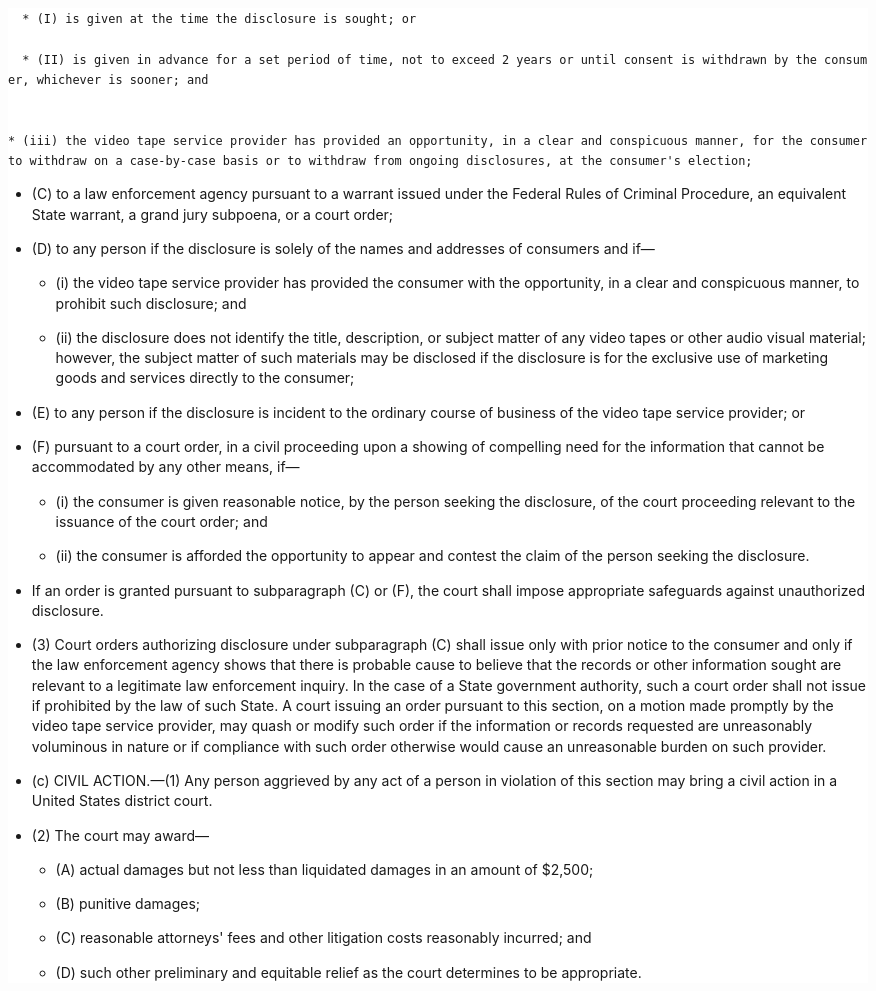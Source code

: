       * (I) is given at the time the disclosure is sought; or

      * (II) is given in advance for a set period of time, not to exceed 2 years or until consent is withdrawn by the consumer, whichever is sooner; and


    * (iii) the video tape service provider has provided an opportunity, in a clear and conspicuous manner, for the consumer to withdraw on a case-by-case basis or to withdraw from ongoing disclosures, at the consumer's election;


  * (C) to a law enforcement agency pursuant to a warrant issued under the Federal Rules of Criminal Procedure, an equivalent State warrant, a grand jury subpoena, or a court order;

  * (D) to any person if the disclosure is solely of the names and addresses of consumers and if—

    * (i) the video tape service provider has provided the consumer with the opportunity, in a clear and conspicuous manner, to prohibit such disclosure; and

    * (ii) the disclosure does not identify the title, description, or subject matter of any video tapes or other audio visual material; however, the subject matter of such materials may be disclosed if the disclosure is for the exclusive use of marketing goods and services directly to the consumer;


  * (E) to any person if the disclosure is incident to the ordinary course of business of the video tape service provider; or

  * (F) pursuant to a court order, in a civil proceeding upon a showing of compelling need for the information that cannot be accommodated by any other means, if—

    * (i) the consumer is given reasonable notice, by the person seeking the disclosure, of the court proceeding relevant to the issuance of the court order; and

    * (ii) the consumer is afforded the opportunity to appear and contest the claim of the person seeking the disclosure.


* If an order is granted pursuant to subparagraph (C) or (F), the court shall impose appropriate safeguards against unauthorized disclosure.

* (3) Court orders authorizing disclosure under subparagraph (C) shall issue only with prior notice to the consumer and only if the law enforcement agency shows that there is probable cause to believe that the records or other information sought are relevant to a legitimate law enforcement inquiry. In the case of a State government authority, such a court order shall not issue if prohibited by the law of such State. A court issuing an order pursuant to this section, on a motion made promptly by the video tape service provider, may quash or modify such order if the information or records requested are unreasonably voluminous in nature or if compliance with such order otherwise would cause an unreasonable burden on such provider.

* (c) CIVIL ACTION.—(1) Any person aggrieved by any act of a person in violation of this section may bring a civil action in a United States district court.

* (2) The court may award—

  * (A) actual damages but not less than liquidated damages in an amount of $2,500;

  * (B) punitive damages;

  * (C) reasonable attorneys' fees and other litigation costs reasonably incurred; and

  * (D) such other preliminary and equitable relief as the court determines to be appropriate.
